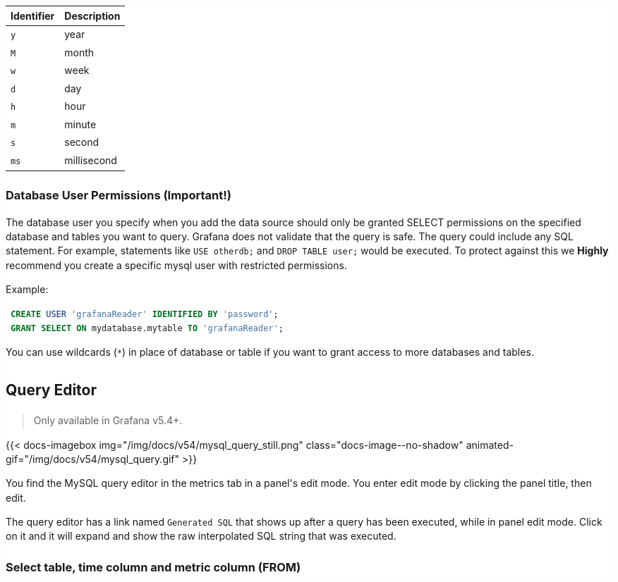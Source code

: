 | Identifier | Description |
| ---------- | ----------- |
| `y`        | year        |
| `M`        | month       |
| `w`        | week        |
| `d`        | day         |
| `h`        | hour        |
| `m`        | minute      |
| `s`        | second      |
| `ms`       | millisecond |

### Database User Permissions (Important!)

The database user you specify when you add the data source should only be granted SELECT permissions on
the specified database and tables you want to query. Grafana does not validate that the query is safe. The query
could include any SQL statement. For example, statements like `USE otherdb;` and `DROP TABLE user;` would be
executed. To protect against this we **Highly** recommend you create a specific mysql user with restricted permissions.

Example:

```sql
 CREATE USER 'grafanaReader' IDENTIFIED BY 'password';
 GRANT SELECT ON mydatabase.mytable TO 'grafanaReader';
```

You can use wildcards (`*`)  in place of database or table if you want to grant access to more databases and tables.

## Query Editor

> Only available in Grafana v5.4+.

{{< docs-imagebox img="/img/docs/v54/mysql_query_still.png" class="docs-image--no-shadow" animated-gif="/img/docs/v54/mysql_query.gif" >}}

You find the MySQL query editor in the metrics tab in a panel's edit mode. You enter edit mode by clicking the
panel title, then edit.

The query editor has a link named `Generated SQL` that shows up after a query has been executed, while in panel edit mode. Click on it and it will expand and show the raw interpolated SQL string that was executed.

### Select table, time column and metric column (FROM)
